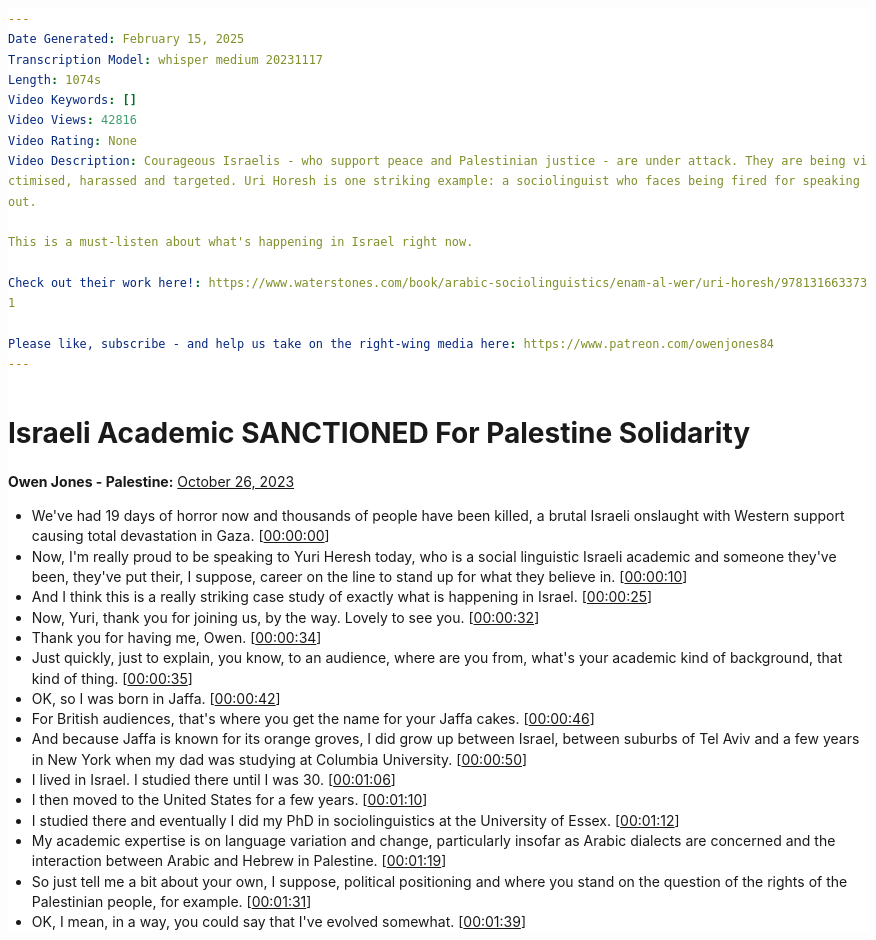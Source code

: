 ```yaml
---
Date Generated: February 15, 2025
Transcription Model: whisper medium 20231117
Length: 1074s
Video Keywords: []
Video Views: 42816
Video Rating: None
Video Description: Courageous Israelis - who support peace and Palestinian justice - are under attack. They are being victimised, harassed and targeted. Uri Horesh is one striking example: a sociolinguist who faces being fired for speaking out.

This is a must-listen about what's happening in Israel right now.

Check out their work here!: https://www.waterstones.com/book/arabic-sociolinguistics/enam-al-wer/uri-horesh/9781316633731

Please like, subscribe - and help us take on the right-wing media here: https://www.patreon.com/owenjones84
---
```


# Israeli Academic SANCTIONED For Palestine Solidarity
**Owen Jones - Palestine:** [October 26, 2023](https://www.youtube.com/watch?v=n_t7Rmnw6i4)
*  We've had 19 days of horror now and thousands of people have been killed, a brutal Israeli onslaught with Western support causing total devastation in Gaza. [[00:00:00](https://www.youtube.com/watch?v=n_t7Rmnw6i4&t=0.0s)]
*  Now, I'm really proud to be speaking to Yuri Heresh today, who is a social linguistic Israeli academic and someone they've been, they've put their, I suppose, career on the line to stand up for what they believe in. [[00:00:10](https://www.youtube.com/watch?v=n_t7Rmnw6i4&t=10.56s)]
*  And I think this is a really striking case study of exactly what is happening in Israel. [[00:00:25](https://www.youtube.com/watch?v=n_t7Rmnw6i4&t=25.76s)]
*  Now, Yuri, thank you for joining us, by the way. Lovely to see you. [[00:00:32](https://www.youtube.com/watch?v=n_t7Rmnw6i4&t=32.24s)]
*  Thank you for having me, Owen. [[00:00:34](https://www.youtube.com/watch?v=n_t7Rmnw6i4&t=34.56s)]
*  Just quickly, just to explain, you know, to an audience, where are you from, what's your academic kind of background, that kind of thing. [[00:00:35](https://www.youtube.com/watch?v=n_t7Rmnw6i4&t=35.96s)]
*  OK, so I was born in Jaffa. [[00:00:42](https://www.youtube.com/watch?v=n_t7Rmnw6i4&t=42.6s)]
*  For British audiences, that's where you get the name for your Jaffa cakes. [[00:00:46](https://www.youtube.com/watch?v=n_t7Rmnw6i4&t=46.96s)]
*  And because Jaffa is known for its orange groves, I did grow up between Israel, between suburbs of Tel Aviv and a few years in New York when my dad was studying at Columbia University. [[00:00:50](https://www.youtube.com/watch?v=n_t7Rmnw6i4&t=50.6s)]
*  I lived in Israel. I studied there until I was 30. [[00:01:06](https://www.youtube.com/watch?v=n_t7Rmnw6i4&t=66.88s)]
*  I then moved to the United States for a few years. [[00:01:10](https://www.youtube.com/watch?v=n_t7Rmnw6i4&t=70.12s)]
*  I studied there and eventually I did my PhD in sociolinguistics at the University of Essex. [[00:01:12](https://www.youtube.com/watch?v=n_t7Rmnw6i4&t=72.16s)]
*  My academic expertise is on language variation and change, particularly insofar as Arabic dialects are concerned and the interaction between Arabic and Hebrew in Palestine. [[00:01:19](https://www.youtube.com/watch?v=n_t7Rmnw6i4&t=79.16s)]
*  So just tell me a bit about your own, I suppose, political positioning and where you stand on the question of the rights of the Palestinian people, for example. [[00:01:31](https://www.youtube.com/watch?v=n_t7Rmnw6i4&t=91.96s)]
*  OK, I mean, in a way, you could say that I've evolved somewhat. [[00:01:39](https://www.youtube.com/watch?v=n_t7Rmnw6i4&t=99.8s)]